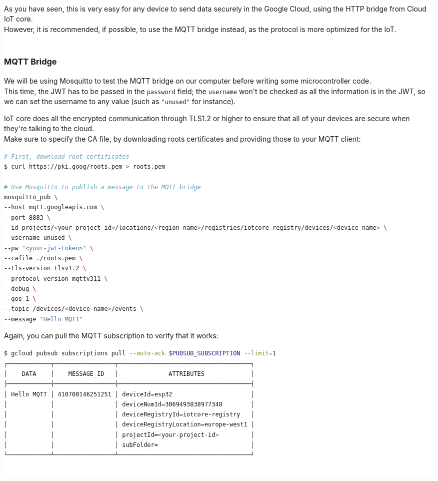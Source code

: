 As you have seen, this is very easy for any device to send data securely in the Google Cloud, using the HTTP bridge from Cloud IoT core.  
However, it is recommended, if possible, to use the MQTT bridge instead, as the protocol is more optimized for the IoT.
<br><br>


### MQTT Bridge

We will be using Mosquitto to test the MQTT bridge on our computer before writing some microcontroller code.  
This time, the JWT has to be passed in the `password` field; the `username` won't be checked as all the information is in the JWT, so we can set the username to any value (such as `"unused"` for instance).

IoT core does all the encrypted communication through TLS1.2 or higher to ensure that all of your devices are secure when they're talking to the cloud.  
Make sure to specify the CA file, by downloading roots certificates and providing those to your MQTT client:

```sh
# First, download root certificates
$ curl https://pki.goog/roots.pem > roots.pem

# Use Mosquitto to publish a message to the MQTT bridge
mosquitto_pub \
--host mqtt.googleapis.com \
--port 8883 \
--id projects/<your-project-id>/locations/<region-name>/registries/iotcore-registry/devices/<device-name> \
--username unused \
--pw "<your-jwt-token>" \
--cafile ./roots.pem \
--tls-version tlsv1.2 \
--protocol-version mqttv311 \
--debug \
--qos 1 \
--topic /devices/<device-name>/events \
--message "Hello MQTT"
```

Again, you can pull the MQTT subscription to verify that it works:

```sh
$ gcloud pubsub subscriptions pull --auto-ack $PUBSUB_SUBSCRIPTION --limit=1
┌────────────┬─────────────────┬─────────────────────────────────────┐
│    DATA    │    MESSAGE_ID   │              ATTRIBUTES             │
├────────────┼─────────────────┼─────────────────────────────────────┤
│ Hello MQTT │ 410700146251251 │ deviceId=esp32                      │
│            │                 │ deviceNumId=3069493838977348        │
│            │                 │ deviceRegistryId=iotcore-registry   │
│            │                 │ deviceRegistryLocation=europe-west1 │
│            │                 │ projectId=<your-project-id>         │
│            │                 │ subFolder=                          │
└────────────┴─────────────────┴─────────────────────────────────────┘
```
<br>
